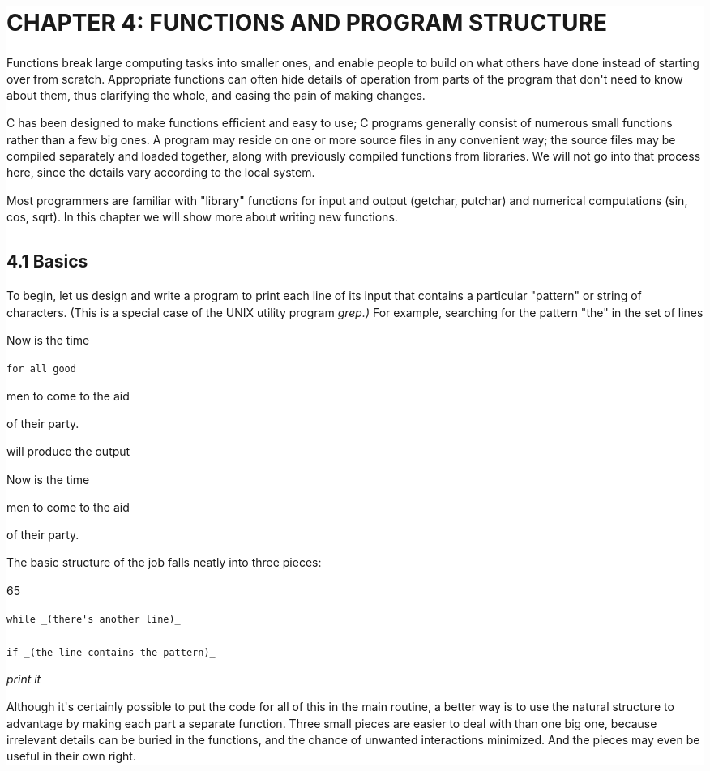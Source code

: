 CHAPTER 4: FUNCTIONS AND PROGRAM STRUCTURE
==========================================

Functions break large computing tasks into smaller ones, and enable
people to build on what others have done instead of starting over from
scratch. Appropriate functions can often hide details of operation from parts
of the program that don't need to know about them, thus clarifying the
whole, and easing the pain of making changes.

C has been designed to make functions efficient and easy to use; C programs generally consist of numerous small functions rather than a few big
ones. A program may reside on one or more source files in any convenient
way; the source files may be compiled separately and loaded together, along
with previously compiled functions from libraries. We will not go into that
process here, since the details vary according to the local system.

Most programmers are familiar with "library" functions for input and
    output (getchar, putchar) and numerical computations (sin, cos,
sqrt). In this chapter we will show more about writing new functions.

4.1 Basics
----------

To begin, let us design and write a program to print each line of its
input that contains a particular "pattern" or string of characters. (This is a
special case of the UNIX utility program _grep.)_ For example, searching for
the pattern "the" in the set of lines

Now is the time

    for all good

men to come to the aid

of their party.

will produce the output

Now is the time

men to come to the aid

of their party.

The basic structure of the job falls neatly into three pieces:

65

[comment]: <> (page 66 , 66 THE C PROGRAMMING LANGUAGE CHAPTER 4 )

    while _(there's another line)_

    if _(the line contains the pattern)_

_print it_

Although it's certainly possible to put the code for all of this in the main
routine, a better way is to use the natural structure to advantage by making
each part a separate function. Three small pieces are easier to deal with
than one big one, because irrelevant details can be buried in the functions,
and the chance of unwanted interactions minimized. And the pieces may
even be useful in their own right.


[comment]: <> (page 67 , CHAPTER 4 FUNCTIONS AND PROGRAM STRUCTURE 67 )
[comment]: <> (page 68 , 68 THE C PROGRAMMING LANGUAGE CHAPTER 4 )
[comment]: <> (page 69 , CHAPTER 4 FUNCTIONS AND PROGRAM STRUCTURE 69 )
[comment]: <> (page 70 , 70 THE C PROGRAMMING LANGUAGE CHAPTER 4 )
[comment]: <> (page 71 , CHAPTER 4 FUNCTIONS AND PROGRAM STRUCTURE 71 )
[comment]: <> (page 72 , 72 THE C PROGRAMMING LANGUAGE CHAPTER 4 )
[comment]: <> (page 73 , CHAPTER 4 FUNCTIONS AND PROGRAM STRUCTURE 73 )
[comment]: <> (page 74 , 74 THE C PROGRAMMING LANGUAGE CHAPTER4 )
[comment]: <> (page 75 , CHAPTER 4 FUNCTIONS AND PROGRAM STRUCTURE 75 )
[comment]: <> (page 76 , 76 THE C PROGRAMMING LANGUAGE CHAPTER 4 )
[comment]: <> (page 77 , CHAPTER 4 FUNCTIONS AND PROGRAM STRUCTURE 77 )
[comment]: <> (page 78 , 78 THE C PROGRAMMING LANGUAGE CHAPTER 4 )
[comment]: <> (page 79 , CHAPTER 4 FUNCTIONS AND PROGRAM STRUCTURE 79 )
[comment]: <> (page 80 , 80 THE C PROGRAMMING LANGUAGE CHAPTER 4 )
[comment]: <> (page 81 , CHAPTER 4 FUNCTIONS AND PROGRAM STRUCTURE 81 )
[comment]: <> (page 83 , CHAPTER 4 FUNCTIONS AND PROGRAM STRUCTURE 83 )
[comment]: <> (page 84 , 84 THE C PROGRAMMING LANGUAGE CHAPTER 4 )
[comment]: <> (page 85 , CHAPTER 4 FUNCTIONS AND PROGRAM STRUCTURE 85 )
[comment]: <> (page 86 , 86 THE C PROGRAMMING LANGUAGE CHAPTER 4 )
[comment]: <> (page 87 , CHAPTER 4 FUNCTIONS AND PROGRAM STRUCTURE 87 )